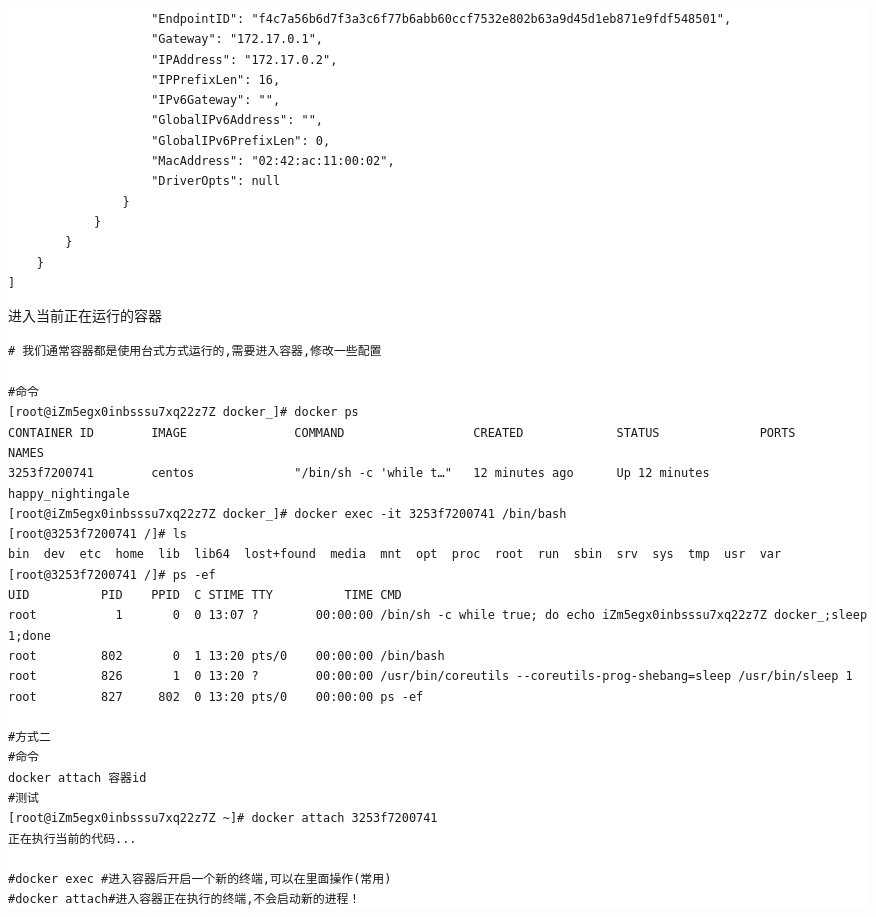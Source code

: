```shell
                    "EndpointID": "f4c7a56b6d7f3a3c6f77b6abb60ccf7532e802b63a9d45d1eb871e9fdf548501",
                    "Gateway": "172.17.0.1",
                    "IPAddress": "172.17.0.2",
                    "IPPrefixLen": 16,
                    "IPv6Gateway": "",
                    "GlobalIPv6Address": "",
                    "GlobalIPv6PrefixLen": 0,
                    "MacAddress": "02:42:ac:11:00:02",
                    "DriverOpts": null
                }
            }
        }
    }
]

```

进入当前正在运行的容器

```shell
# 我们通常容器都是使用台式方式运行的,需要进入容器,修改一些配置

#命令
[root@iZm5egx0inbsssu7xq22z7Z docker_]# docker ps
CONTAINER ID        IMAGE               COMMAND                  CREATED             STATUS              PORTS               NAMES
3253f7200741        centos              "/bin/sh -c 'while t…"   12 minutes ago      Up 12 minutes                           happy_nightingale
[root@iZm5egx0inbsssu7xq22z7Z docker_]# docker exec -it 3253f7200741 /bin/bash
[root@3253f7200741 /]# ls
bin  dev  etc  home  lib  lib64  lost+found  media  mnt  opt  proc  root  run  sbin  srv  sys  tmp  usr  var
[root@3253f7200741 /]# ps -ef
UID          PID    PPID  C STIME TTY          TIME CMD
root           1       0  0 13:07 ?        00:00:00 /bin/sh -c while true; do echo iZm5egx0inbsssu7xq22z7Z docker_;sleep 1;done
root         802       0  1 13:20 pts/0    00:00:00 /bin/bash
root         826       1  0 13:20 ?        00:00:00 /usr/bin/coreutils --coreutils-prog-shebang=sleep /usr/bin/sleep 1
root         827     802  0 13:20 pts/0    00:00:00 ps -ef

#方式二
#命令
docker attach 容器id
#测试
[root@iZm5egx0inbsssu7xq22z7Z ~]# docker attach 3253f7200741
正在执行当前的代码...

#docker exec #进入容器后开启一个新的终端,可以在里面操作(常用)
#docker attach#进入容器正在执行的终端,不会启动新的进程！
```
